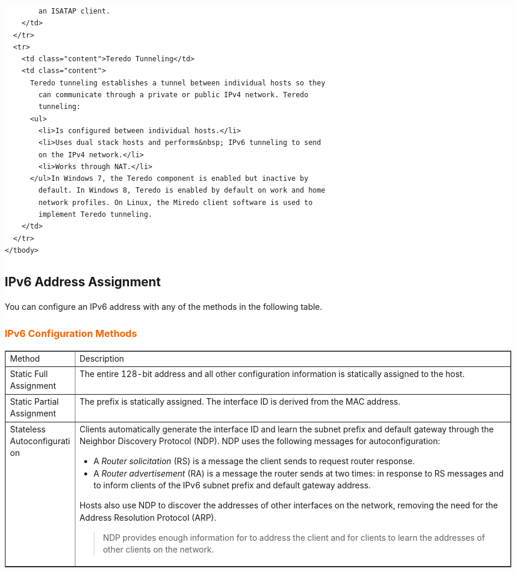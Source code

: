 			an ISATAP client.
        </td>
      </tr>
      <tr>
        <td class="content">Teredo Tunneling</td>
        <td class="content">
          Teredo tunneling establishes a tunnel between individual hosts so they 
			can communicate through a private or public IPv4 network. Teredo 
			tunneling:
          <ul>
            <li>Is configured between individual hosts.</li>
            <li>Uses dual stack hosts and performs&nbsp; IPv6 tunneling to send 
			on the IPv4 network.</li>
            <li>Works through NAT.</li>
          </ul>In Windows 7, the Teredo component is enabled but inactive by 
			default. In Windows 8, Teredo is enabled by default on work and home 
			network profiles. On Linux, the Miredo client software is used to 
			implement Teredo tunneling.
        </td>
      </tr>
    </tbody>
  </table>
</div>

## IPv6 Address Assignment

<div id="TextViewer-root" class="TextViewer-root">
  <p>You can configure an IPv6 address with any of the methods in the following 
	table.</p>
<h3 style="color:#F96302">IPv6 Configuration Methods</h3>

  <table border="1">
    <tbody><tr class="header">
      <td class="centered">Method</td>
      <td class="contentheader">Description</td>
    </tr>
    <tr>
      <td class="centered">Static Full Assignment</td>
      <td class="content">The entire 128-bit address and all other configuration 
		information is statically assigned to the host.</td>
    </tr>
    <tr>
      <td class="centered">Static Partial Assignment</td>
      <td class="content">The prefix is statically assigned. The interface ID is 
		derived from the MAC address.</td>
    </tr>
    <tr>
      <td class="centered">Stateless Autoconfiguration</td>
      <td class="content">
        Clients automatically generate the interface ID and learn the subnet 
		prefix and default gateway through the Neighbor Discovery Protocol 
		(NDP). NDP uses the following messages for autoconfiguration:
        <ul>
          <li>A <i>Router solicitation</i> (RS) is a message the client sends to 
			request router response. </li>
          <li>A <i>Router advertisement</i> (RA) is a message the router sends 
			at two times: in response to RS messages and to inform clients of 
			the IPv6 subnet prefix and default gateway address.</li>
        </ul>Hosts also use NDP to discover the addresses of other interfaces on 
		the network, removing the need for the Address Resolution Protocol 
		(ARP).
        <blockquote class="info">
          NDP provides enough information for to address the client and for 
			clients to learn the addresses of other clients on the network. 